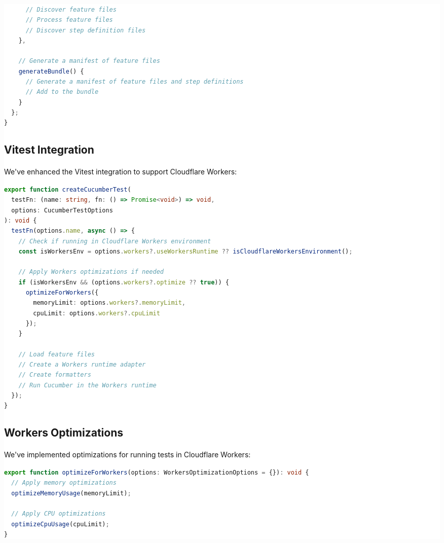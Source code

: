 ```typescript
      // Discover feature files
      // Process feature files
      // Discover step definition files
    },
    
    // Generate a manifest of feature files
    generateBundle() {
      // Generate a manifest of feature files and step definitions
      // Add to the bundle
    }
  };
}
```

## Vitest Integration

We've enhanced the Vitest integration to support Cloudflare Workers:

```typescript
export function createCucumberTest(
  testFn: (name: string, fn: () => Promise<void>) => void,
  options: CucumberTestOptions
): void {
  testFn(options.name, async () => {
    // Check if running in Cloudflare Workers environment
    const isWorkersEnv = options.workers?.useWorkersRuntime ?? isCloudflareWorkersEnvironment();
    
    // Apply Workers optimizations if needed
    if (isWorkersEnv && (options.workers?.optimize ?? true)) {
      optimizeForWorkers({
        memoryLimit: options.workers?.memoryLimit,
        cpuLimit: options.workers?.cpuLimit
      });
    }
    
    // Load feature files
    // Create a Workers runtime adapter
    // Create formatters
    // Run Cucumber in the Workers runtime
  });
}
```

## Workers Optimizations

We've implemented optimizations for running tests in Cloudflare Workers:

```typescript
export function optimizeForWorkers(options: WorkersOptimizationOptions = {}): void {
  // Apply memory optimizations
  optimizeMemoryUsage(memoryLimit);
  
  // Apply CPU optimizations
  optimizeCpuUsage(cpuLimit);
}
```
